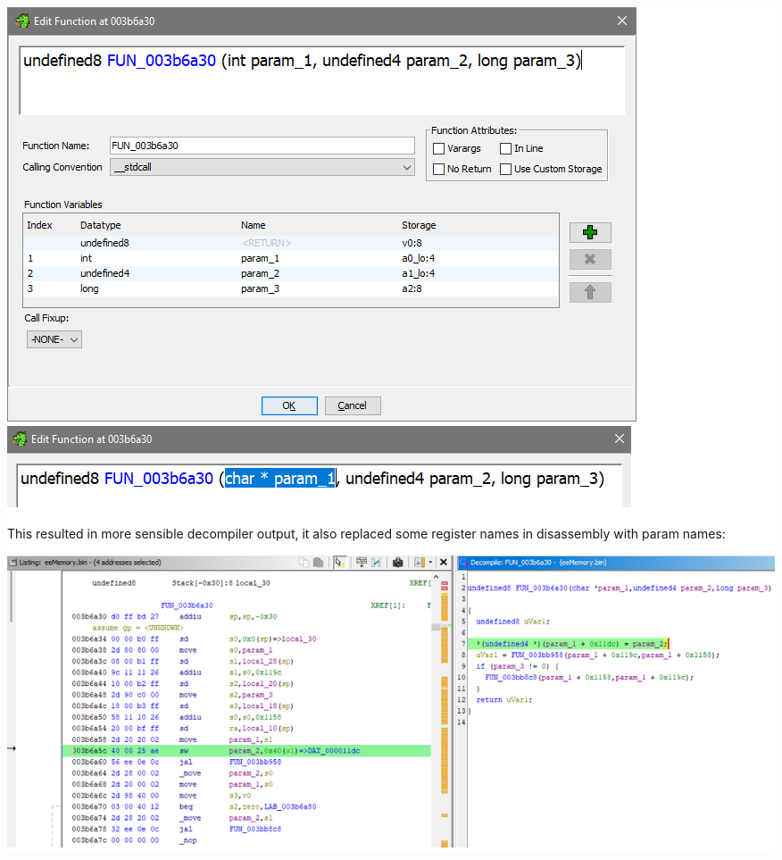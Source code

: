 ![](./pcsx2-decompiler-1/ghidra-edit-function-signature-2.png)
![Renamed int param_1 to char *param_1](./pcsx2-decompiler-1/ghidra-edit-function-signature-3.png)

This resulted in more sensible decompiler output, it also replaced some register names in disassembly with param names:

![](./pcsx2-decompiler-1/ghidra-decompiler-pcsx2-2.png)
